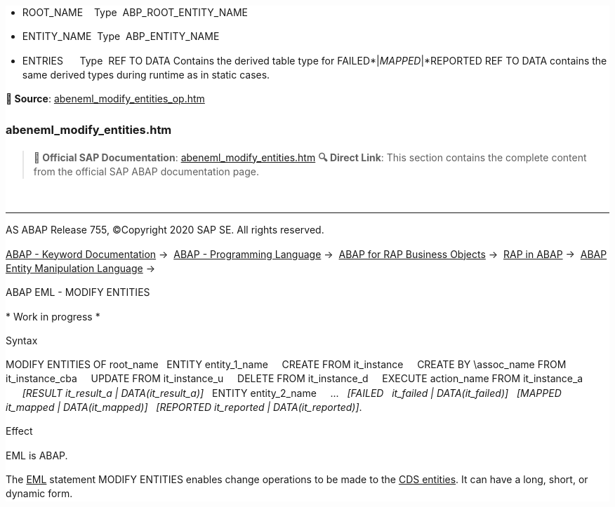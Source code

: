 -   ROOT\_NAME    Type  ABP\_ROOT\_ENTITY\_NAME

-   ENTITY\_NAME  Type  ABP\_ENTITY\_NAME

-   ENTRIES      Type  REF TO DATA
    Contains the derived table type for FAILED*|*MAPPED*|*REPORTED
    REF TO DATA contains the same derived types during runtime as in static cases.



**📖 Source**: [abeneml_modify_entities_op.htm](https://help.sap.com/doc/abapdocu_755_index_htm/7.55/en-US/abeneml_modify_entities_op.htm)

### abeneml_modify_entities.htm

> **📖 Official SAP Documentation**: [abeneml_modify_entities.htm](https://help.sap.com/doc/abapdocu_755_index_htm/7.55/en-US/abeneml_modify_entities.htm)
> **🔍 Direct Link**: This section contains the complete content from the official SAP ABAP documentation page.


  

* * *

AS ABAP Release 755, ©Copyright 2020 SAP SE. All rights reserved.

[ABAP - Keyword Documentation](javascript:call_link\('abenabap.htm'\)) →  [ABAP - Programming Language](javascript:call_link\('abenabap_reference.htm'\)) →  [ABAP for RAP Business Objects](javascript:call_link\('abenabap_business_objects.htm'\)) →  [RAP in ABAP](javascript:call_link\('abenrestful_abap_programming.htm'\)) →  [ABAP Entity Manipulation Language](javascript:call_link\('abeneml.htm'\)) → 

ABAP EML - MODIFY ENTITIES

\* Work in progress \*

Syntax

MODIFY ENTITIES OF root\_name
  ENTITY entity\_1\_name
    CREATE FROM it\_instance
    CREATE BY \\assoc\_name FROM it\_instance\_cba
    UPDATE FROM it\_instance\_u
    DELETE FROM it\_instance\_d
    EXECUTE action\_name FROM it\_instance\_a
      *\[*RESULT it\_result\_a *|* DATA(it\_result\_a)*\]*
  ENTITY entity\_2\_name
    ...
  *\[*FAILED   it\_failed *|* DATA(it\_failed)*\]*
  *\[*MAPPED   it\_mapped *|* DATA(it\_mapped)*\]*
  *\[*REPORTED it\_reported *|* DATA(it\_reported)*\]*.

Effect

EML is ABAP.

The [EML](javascript:call_link\('abeneml.htm'\)) statement MODIFY ENTITIES enables change operations to be made to the [CDS entities](javascript:call_link\('abencds_entity_glosry.htm'\) "Glossary Entry"). It can have a long, short, or dynamic form.
